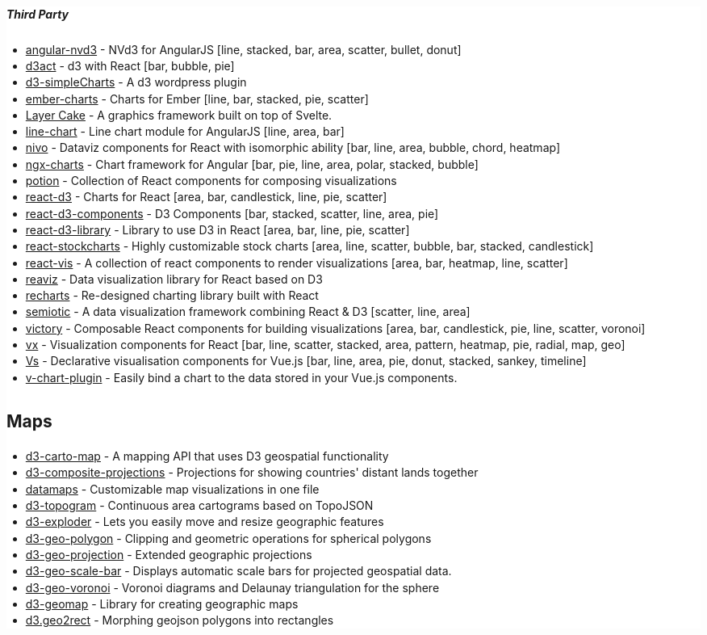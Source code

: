 ##### [](#third-party)Third Party

*   [angular-nvd3](https://github.com/krispo/angular-nvd3) - NVd3 for AngularJS \[line, stacked, bar, area, scatter, bullet, donut\]
*   [d3act](https://github.com/AnSavvides/d3act) - d3 with React \[bar, bubble, pie\]
*   [d3-simpleCharts](https://github.com/mrBigJS/d3-simpleCharts) - A d3 wordpress plugin
*   [ember-charts](https://github.com/Addepar/ember-charts/) - Charts for Ember \[line, bar, stacked, pie, scatter\]
*   [Layer Cake](https://layercake.graphics/) - A graphics framework built on top of Svelte.
*   [line-chart](https://github.com/n3-charts/line-chart) - Line chart module for AngularJS \[line, area, bar\]
*   [nivo](https://github.com/plouc/nivo) - Dataviz components for React with isomorphic ability \[bar, line, area, bubble, chord, heatmap\]
*   [ngx-charts](https://github.com/swimlane/ngx-charts) - Chart framework for Angular \[bar, pie, line, area, polar, stacked, bubble\]
*   [potion](https://github.com/finnfiddle/potion) - Collection of React components for composing visualizations
*   [react-d3](https://github.com/esbullington/react-d3) - Charts for React \[area, bar, candlestick, line, pie, scatter\]
*   [react-d3-components](https://github.com/codesuki/react-d3-components) - D3 Components \[bar, stacked, scatter, line, area, pie\]
*   [react-d3-library](https://github.com/react-d3-library/react-d3-library) - Library to use D3 in React \[area, bar, line, pie, scatter\]
*   [react-stockcharts](https://github.com/rrag/react-stockcharts) - Highly customizable stock charts \[area, line, scatter, bubble, bar, stacked, candlestick\]
*   [react-vis](https://github.com/uber/react-vis) - A collection of react components to render visualizations \[area, bar, heatmap, line, scatter\]
*   [reaviz](https://github.com/reaviz/reaviz) - Data visualization library for React based on D3
*   [recharts](https://github.com/recharts/recharts) - Re-designed charting library built with React
*   [semiotic](https://github.com/emeeks/semiotic) - A data visualization framework combining React & D3 \[scatter, line, area\]
*   [victory](https://github.com/FormidableLabs/victory) - Composable React components for building visualizations \[area, bar, candlestick, pie, line, scatter, voronoi\]
*   [vx](https://github.com/hshoff/vx) - Visualization components for React \[bar, line, scatter, stacked, area, pattern, heatmap, pie, radial, map, geo\]
*   [Vs](https://github.com/GopherJ/Vs) - Declarative visualisation components for Vue.js \[bar, line, area, pie, donut, stacked, sankey, timeline\]
*   [v-chart-plugin](https://github.com/ignoreintuition/v-chart-plugin) - Easily bind a chart to the data stored in your Vue.js components.

[](#maps)Maps
-------------

*   [d3-carto-map](https://github.com/emeeks/d3-carto-map) - A mapping API that uses D3 geospatial functionality
*   [d3-composite-projections](https://github.com/rveciana/d3-composite-projections) - Projections for showing countries' distant lands together
*   [datamaps](https://github.com/markmarkoh/datamaps) - Customizable map visualizations in one file
*   [d3-topogram](https://github.com/shawnbot/topogram) - Continuous area cartograms based on TopoJSON
*   [d3-exploder](https://github.com/bsouthga/d3-exploder) - Lets you easily move and resize geographic features
*   [d3-geo-polygon](https://github.com/d3/d3-geo-polygon) - Clipping and geometric operations for spherical polygons
*   [d3-geo-projection](https://github.com/d3/d3-geo-projection) - Extended geographic projections
*   [d3-geo-scale-bar](https://github.com/HarryStevens/d3-geo-scale-bar) - Displays automatic scale bars for projected geospatial data.
*   [d3-geo-voronoi](https://github.com/Fil/d3-geo-voronoi) - Voronoi diagrams and Delaunay triangulation for the sphere
*   [d3-geomap](https://github.com/yaph/d3-geomap) - Library for creating geographic maps
*   [d3.geo2rect](https://github.com/sebastian-meier/d3.geo2rect) - Morphing geojson polygons into rectangles